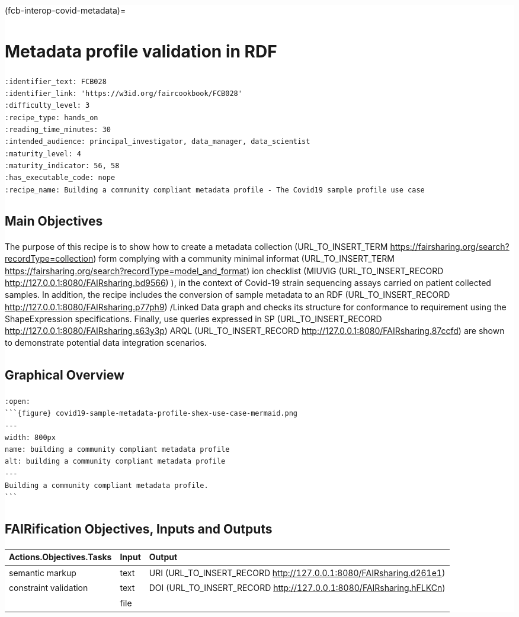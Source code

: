 (fcb-interop-covid-metadata)=
# Metadata profile validation in RDF 


````{panels_fairplus}
:identifier_text: FCB028
:identifier_link: 'https://w3id.org/faircookbook/FCB028'
:difficulty_level: 3
:recipe_type: hands_on
:reading_time_minutes: 30
:intended_audience: principal_investigator, data_manager, data_scientist
:maturity_level: 4
:maturity_indicator: 56, 58
:has_executable_code: nope
:recipe_name: Building a community compliant metadata profile - The Covid19 sample profile use case
```` 

## Main Objectives

The purpose of this recipe is to show how to create a metadata collection (URL_TO_INSERT_TERM https://fairsharing.org/search?recordType=collection)  form complying with a community minimal informat (URL_TO_INSERT_TERM https://fairsharing.org/search?recordType=model_and_format) ion checklist (MIUViG (URL_TO_INSERT_RECORD http://127.0.0.1:8080/FAIRsharing.bd9566) ), in the context of Covid-19 strain sequencing assays carried on patient collected samples.
In addition, the recipe includes the conversion of sample metadata to an RDF (URL_TO_INSERT_RECORD http://127.0.0.1:8080/FAIRsharing.p77ph9) /Linked Data graph and checks its structure for conformance to requirement using the ShapeExpression specifications.
Finally, use queries expressed in SP (URL_TO_INSERT_RECORD http://127.0.0.1:8080/FAIRsharing.s63y3p) ARQL (URL_TO_INSERT_RECORD http://127.0.0.1:8080/FAIRsharing.87ccfd)  are shown to demonstrate potential data integration scenarios.


## Graphical Overview


````{dropdown} 
:open:
```{figure} covid19-sample-metadata-profile-shex-use-case-mermaid.png
---
width: 800px
name: building a community compliant metadata profile
alt: building a community compliant metadata profile
---
Building a community compliant metadata profile.
```
````

## FAIRification Objectives, Inputs and Outputs

| Actions.Objectives.Tasks  | Input | Output  |
| :------------- | :------------- | :------------- |
| semantic markup|text  | URI (URL_TO_INSERT_RECORD http://127.0.0.1:8080/FAIRsharing.d261e1) |
| constraint validation  | text  | DOI (URL_TO_INSERT_RECORD http://127.0.0.1:8080/FAIRsharing.hFLKCn)   |
||file||
